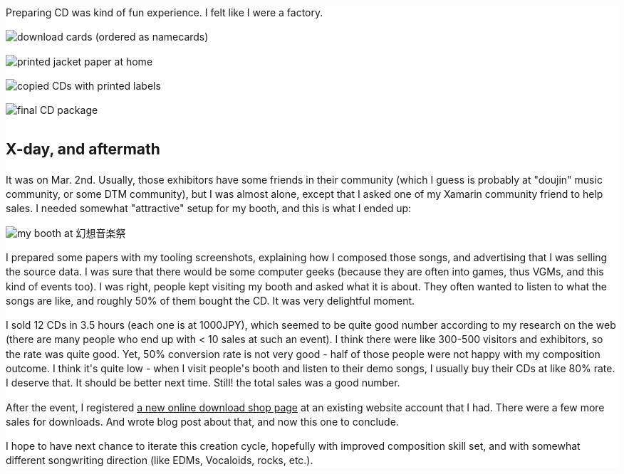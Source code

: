 Preparing CD was kind of fun experience. I felt like I were a factory.

![download cards (ordered as namecards)]({{site.baseurl}}/_posts/IMG_20190224_105200.jpg)

![printed jacket paper at home]({{site.baseurl}}/_posts/IMG_20190226_142146.jpg)

![copied CDs with printed labels]({{site.baseurl}}/_posts/IMG_20190227_110702.jpg)

![final CD package]({{site.baseurl}}/_posts/IMG_20190226_144608.jpg)


## X-day, and aftermath

It was on Mar. 2nd. Usually, those exhibitors have some friends in their community (which I guess is probably at "doujin" music community, or some DTM community), but I was almost alone, except that I asked one of my Xamarin community friend to help sales. I needed somewhat "attractive" setup for my booth, and this is what I ended up:

![my booth at 幻想音楽祭]({{site.baseurl}}/_posts/20190302105736_p.jpg)

I prepared some papers with my tooling screenshots, explaining how I composed those songs, and advertising that I was selling the source data. I was sure that there would be some computer geeks (because they are often into games, thus VGMs, and this kind of events too). I was right, people kept visiting my booth and asked what it is about. They often wanted to listen to what the songs are like, and roughly 50% of them bought the CD. It was very delightful moment.

I sold 12 CDs in 3.5 hours (each one is at 1000JPY), which seemed to be quite good number according to my research on the web (there are many people who end up with < 10 sales at such an event). I think there were like 300-500 visitors and exhibitors, so the rate was quite good. Yet, 50% conversion rate is not very good - half of those people were not happy with my composition outcome. I think it's quite low - when I visit people's booth and listen to their demo songs, I usually buy their CDs at like 80% rate. I deserve that. It should be better next time. Still! the total sales was a good number.

After the event, I registered [a new online download shop page](https://xamaritans.booth.pm/items/1250711) at an existing website account that I had. There were a few more sales for downloads. And wrote blog post about that, and now this one to conclude.

I hope to have next chance to iterate this creation cycle, hopefully with improved composition skill set, and with somewhat different songwriting direction (like EDMs, Vocaloids, rocks, etc.).
